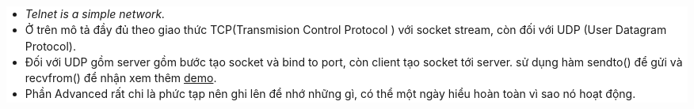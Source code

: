 - *Telnet is a simple network.*
- Ở trên mô tả đầy đủ theo giao thức TCP(Transmision Control Protocol ) với socket stream, còn đối với UDP (User Datagram Protocol).
- Đối với UDP gồm server gồm bước tạo socket và bind to port, còn client tạo socket tới server. sử dụng hàm sendto() để gửi và recvfrom() để nhận xem thêm [demo](https://github.com/congdv/udp-demo.git).
- Phần Advanced rất chi là phức tạp nên ghi lên để nhớ những gì, có thể một ngày hiểu hoàn toàn vì sao nó hoạt động.



